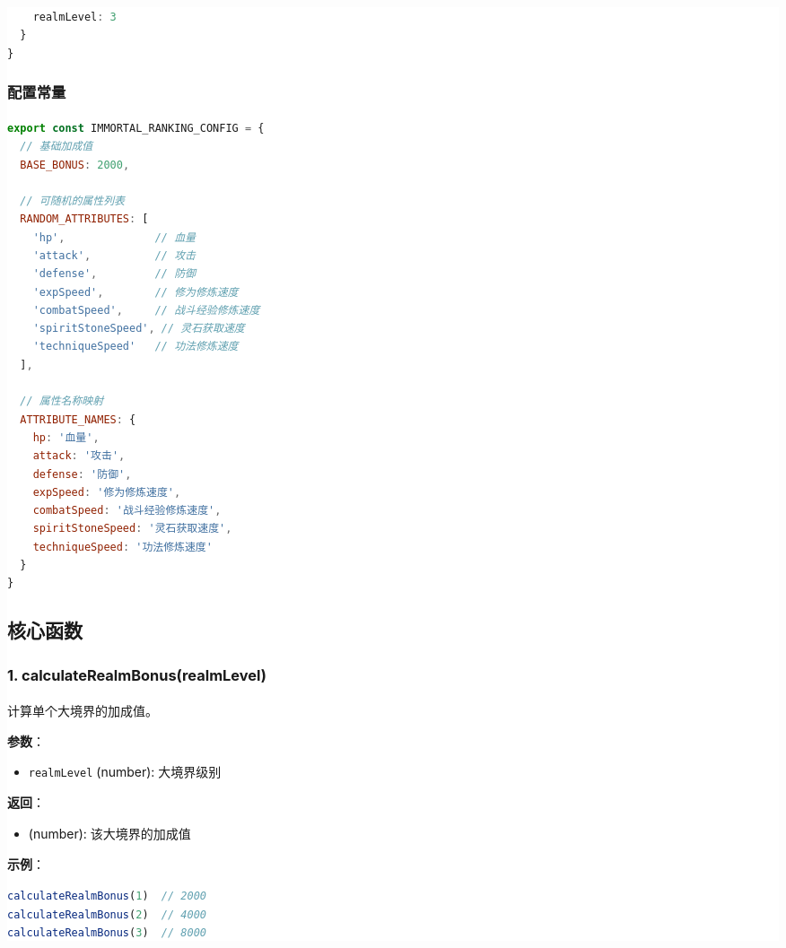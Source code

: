 ```javascript
    realmLevel: 3
  }
}
```

### 配置常量

```javascript
export const IMMORTAL_RANKING_CONFIG = {
  // 基础加成值
  BASE_BONUS: 2000,
  
  // 可随机的属性列表
  RANDOM_ATTRIBUTES: [
    'hp',              // 血量
    'attack',          // 攻击
    'defense',         // 防御
    'expSpeed',        // 修为修炼速度
    'combatSpeed',     // 战斗经验修炼速度
    'spiritStoneSpeed', // 灵石获取速度
    'techniqueSpeed'   // 功法修炼速度
  ],
  
  // 属性名称映射
  ATTRIBUTE_NAMES: {
    hp: '血量',
    attack: '攻击',
    defense: '防御',
    expSpeed: '修为修炼速度',
    combatSpeed: '战斗经验修炼速度',
    spiritStoneSpeed: '灵石获取速度',
    techniqueSpeed: '功法修炼速度'
  }
}
```

## 核心函数

### 1. calculateRealmBonus(realmLevel)

计算单个大境界的加成值。

**参数**：
- `realmLevel` (number): 大境界级别

**返回**：
- (number): 该大境界的加成值

**示例**：
```javascript
calculateRealmBonus(1)  // 2000
calculateRealmBonus(2)  // 4000
calculateRealmBonus(3)  // 8000
```
